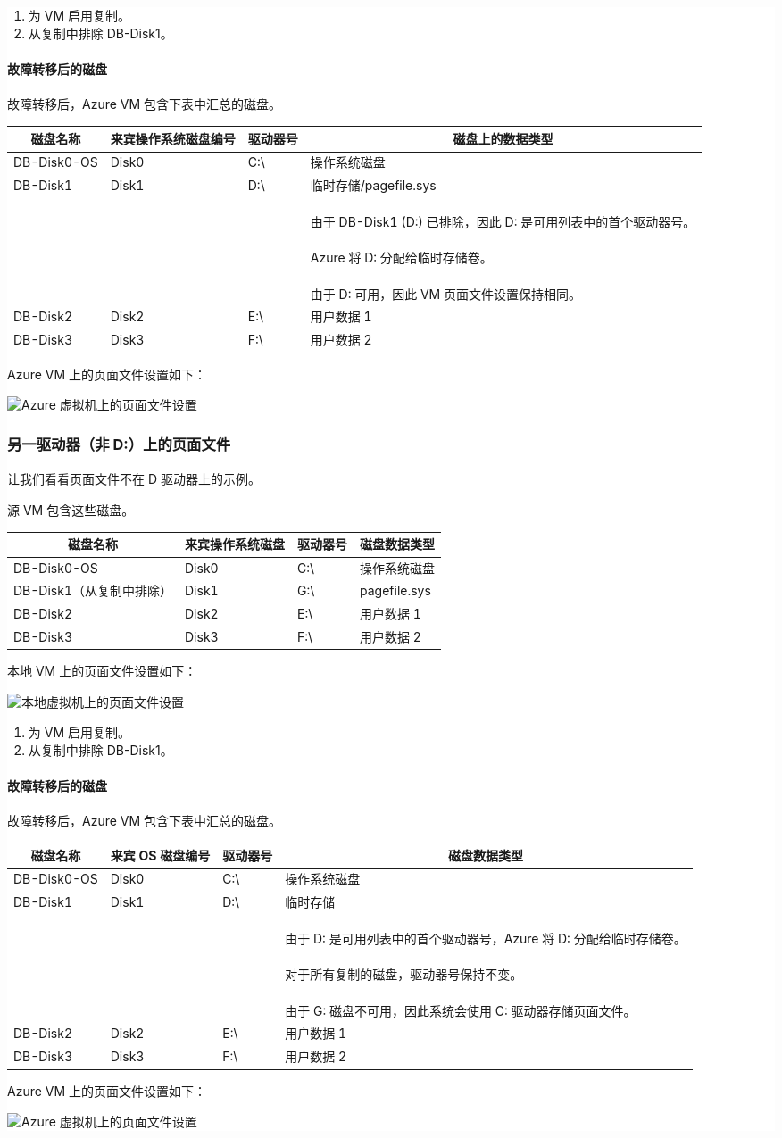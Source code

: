 1. 为 VM 启用复制。
2. 从复制中排除 DB-Disk1。

#### <a name="disks-after-failover"></a>故障转移后的磁盘

故障转移后，Azure VM 包含下表中汇总的磁盘。

**磁盘名称** | **来宾操作系统磁盘编号** | **驱动器号** | **磁盘上的数据类型**
--- | --- | --- | ---
DB-Disk0-OS | Disk0 | C:\ | 操作系统磁盘
DB-Disk1 | Disk1 | D:\ | 临时存储/pagefile.sys <br/><br/> 由于 DB-Disk1 (D:) 已排除，因此 D: 是可用列表中的首个驱动器号。<br/><br/> Azure 将 D: 分配给临时存储卷。<br/><br/> 由于 D: 可用，因此 VM 页面文件设置保持相同。
DB-Disk2 | Disk2 | E:\ | 用户数据 1
DB-Disk3 | Disk3 | F:\ | 用户数据 2

Azure VM 上的页面文件设置如下：

![Azure 虚拟机上的页面文件设置](./media/exclude-disks-replication/pagefile-azure-vm-after-failover.png)

### <a name="paging-file-on-another-drive-not-d"></a>另一驱动器（非 D:）上的页面文件

让我们看看页面文件不在 D 驱动器上的示例。  

源 VM 包含这些磁盘。

**磁盘名称** | **来宾操作系统磁盘** | **驱动器号** | **磁盘数据类型**
--- | --- | --- | ---
DB-Disk0-OS | Disk0 | C:\ | 操作系统磁盘
DB-Disk1（从复制中排除） | Disk1 | G:\ | pagefile.sys
DB-Disk2 | Disk2 | E:\ | 用户数据 1
DB-Disk3 | Disk3 | F:\ | 用户数据 2

本地 VM 上的页面文件设置如下：

![本地虚拟机上的页面文件设置](./media/exclude-disks-replication/pagefile-g-drive-source-vm.png)

1. 为 VM 启用复制。
2. 从复制中排除 DB-Disk1。

#### <a name="disks-after-failover"></a>故障转移后的磁盘

故障转移后，Azure VM 包含下表中汇总的磁盘。

**磁盘名称** | **来宾 OS 磁盘编号** | **驱动器号** | **磁盘数据类型**
--- | --- | --- | ---
DB-Disk0-OS | Disk0  |C:\ | 操作系统磁盘
DB-Disk1 | Disk1 | D:\ | 临时存储<br/><br/> 由于 D: 是可用列表中的首个驱动器号，Azure 将 D: 分配给临时存储卷。<br/><br/> 对于所有复制的磁盘，驱动器号保持不变。<br/><br/> 由于 G: 磁盘不可用，因此系统会使用 C: 驱动器存储页面文件。
DB-Disk2 | Disk2 | E:\ | 用户数据 1
DB-Disk3 | Disk3 | F:\ | 用户数据 2

Azure VM 上的页面文件设置如下：

![Azure 虚拟机上的页面文件设置](./media/exclude-disks-replication/pagefile-azure-vm-after-failover-2.png)
